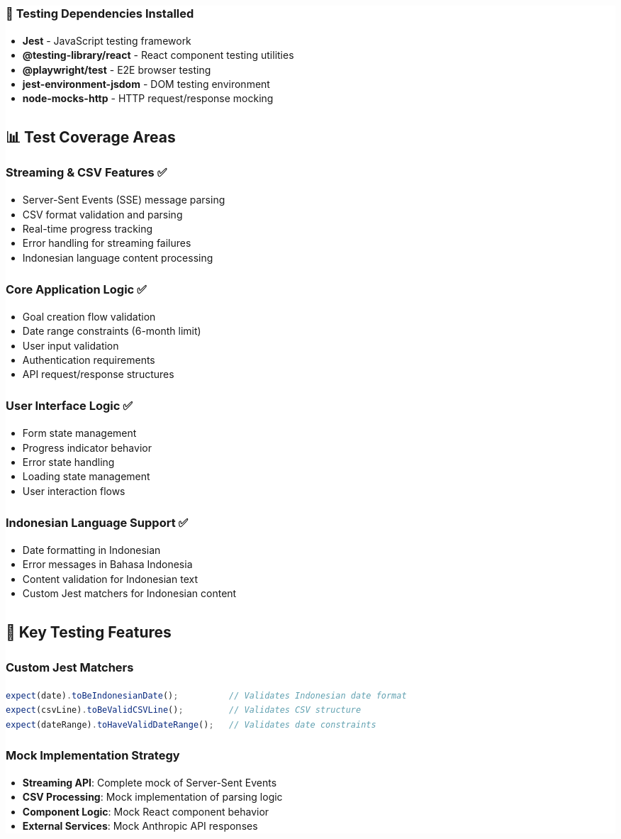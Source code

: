 ### 🔧 **Testing Dependencies Installed**
- **Jest** - JavaScript testing framework
- **@testing-library/react** - React component testing utilities  
- **@playwright/test** - E2E browser testing
- **jest-environment-jsdom** - DOM testing environment
- **node-mocks-http** - HTTP request/response mocking

## 📊 **Test Coverage Areas**

### **Streaming & CSV Features** ✅
- Server-Sent Events (SSE) message parsing
- CSV format validation and parsing
- Real-time progress tracking
- Error handling for streaming failures
- Indonesian language content processing

### **Core Application Logic** ✅
- Goal creation flow validation
- Date range constraints (6-month limit)
- User input validation
- Authentication requirements
- API request/response structures

### **User Interface Logic** ✅
- Form state management
- Progress indicator behavior
- Error state handling
- Loading state management
- User interaction flows

### **Indonesian Language Support** ✅
- Date formatting in Indonesian
- Error messages in Bahasa Indonesia
- Content validation for Indonesian text
- Custom Jest matchers for Indonesian content

## 🎯 **Key Testing Features**

### **Custom Jest Matchers**
```javascript
expect(date).toBeIndonesianDate();          // Validates Indonesian date format
expect(csvLine).toBeValidCSVLine();         // Validates CSV structure
expect(dateRange).toHaveValidDateRange();   // Validates date constraints
```

### **Mock Implementation Strategy**
- **Streaming API**: Complete mock of Server-Sent Events
- **CSV Processing**: Mock implementation of parsing logic
- **Component Logic**: Mock React component behavior
- **External Services**: Mock Anthropic API responses
